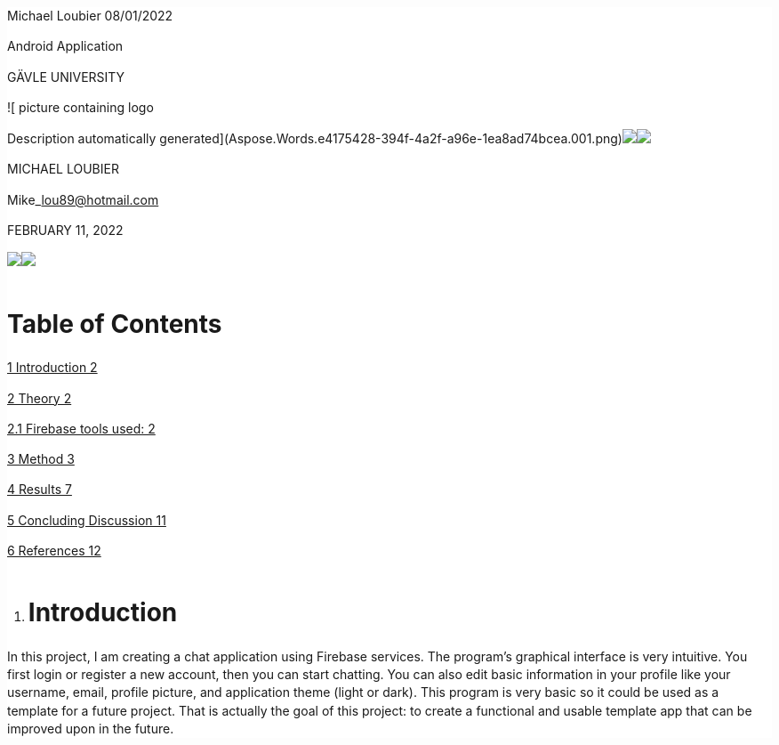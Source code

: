 Michael Loubier		08/01/2022

Android Application

GÄVLE UNIVERSITY

![ picture containing logo

Description automatically generated](Aspose.Words.e4175428-394f-4a2f-a96e-1ea8ad74bcea.001.png)![](Aspose.Words.e4175428-394f-4a2f-a96e-1ea8ad74bcea.002.png)![](Aspose.Words.e4175428-394f-4a2f-a96e-1ea8ad74bcea.003.png)

MICHAEL LOUBIER

Mike\_lou89@hotmail.com

FEBRUARY 11, 2022

![](Aspose.Words.e4175428-394f-4a2f-a96e-1ea8ad74bcea.004.png)![](Aspose.Words.e4175428-394f-4a2f-a96e-1ea8ad74bcea.005.png)
# **Table of Contents**

[1	Introduction	2](#_Toc95485152)

[2	Theory	2](#_Toc95485153)

[2.1 Firebase tools used:	2](#_Toc95485154)

[3	Method	3](#_Toc95485155)

[4	Results	7](#_Toc95485156)

[5	Concluding Discussion	11](#_Toc95485157)

[6	References	12](#_Toc95485158)
































1. # **Introduction**

In this project, I am creating a chat application using Firebase services. The program’s graphical interface is very intuitive. You first login or register a new account, then you can start chatting. You can also edit basic information in your profile like your username, email, profile picture, and application theme (light or dark). This program is very basic so it could be used as a template for a future project. That is actually the goal of this project: to create a functional and usable template app that can be improved upon in the future.  
